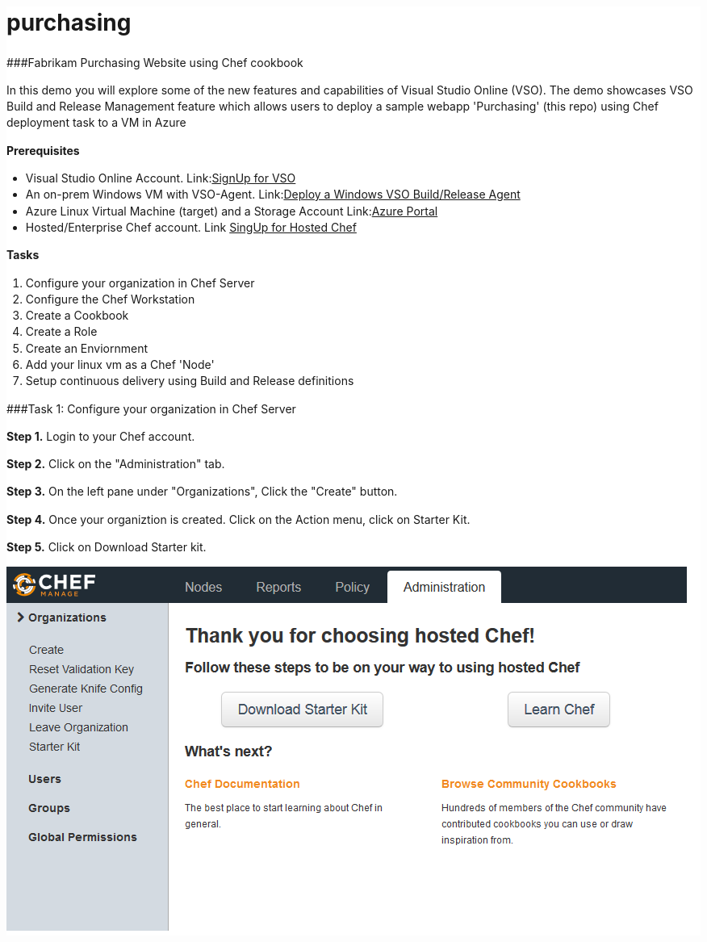 # purchasing

###Fabrikam Purchasing Website using Chef cookbook


In this demo you will explore some of the new features and capabilities of Visual Studio Online (VSO). The demo showcases VSO Build and Release Management feature which allows users to deploy a sample webapp 'Purchasing' (this repo) using Chef deployment task to a VM in Azure

**Prerequisites**

- Visual Studio Online Account. Link:[SignUp for VSO](https://www.visualstudio.com/en-us/get-started/setup/sign-up-for-visual-studio-online)
- An on-prem Windows VM with VSO-Agent. Link:[Deploy a Windows VSO Build/Release Agent](https://msdn.microsoft.com/Library/vs/alm/Build/agents/windows)
- Azure Linux Virtual Machine (target) and a Storage Account Link:[Azure Portal](https://portal.azure.com/)
- Hosted/Enterprise Chef account. Link [SingUp for Hosted Chef](https://api.chef.io/signup)

**Tasks**

1. Configure your organization in Chef Server
3. Configure the Chef Workstation
4. Create a Cookbook
5. Create a Role
6. Create an Enviornment
7. Add your linux vm as a Chef 'Node'
8. Setup continuous delivery using Build and Release definitions 

###Task 1: Configure your organization in Chef Server

**Step 1.** Login to your Chef account.

**Step 2.** Click on the "Administration" tab.

**Step 3.** On the left pane under "Organizations", Click the "Create" button. 

**Step 4.** Once your organiztion is created. Click on the Action menu, click on Starter Kit.

**Step 5.** Click on Download Starter kit.

![](<media/chef-starter.png>)
